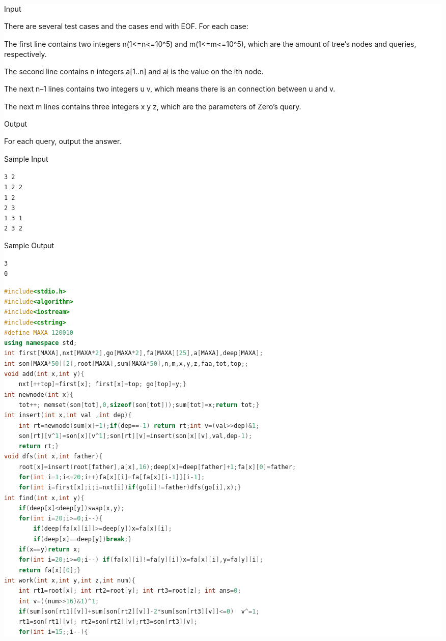 Input

  There are several test cases and the cases end with EOF. For each case:  
  
  The first line contains two integers n(1<=n<=10^5) and  m(1<=m<=10^5), which are the amount of tree’s nodes and queries,  respectively.  
  
  The second line contains n integers a[1..n] and a[i](0<=a[i]<2^{16}) is the value on the ith node.  
  
  The next n–1 lines contains two integers u v, which means there is an connection between u and v.  
  
  The next m lines contains three integers x y z, which are the parameters of Zero’s query.  

Output

  For each query, output the answer.  

Sample Input

```
3 2
1 2 2
1 2
2 3
1 3 1
2 3 2
```

Sample Output

```
3
0
```

```c++
#include<stdio.h>
#include<algorithm>
#include<iostream>
#include<cstring>
#define MAXA 120010
using namespace std;
int first[MAXA],nxt[MAXA*2],go[MAXA*2],fa[MAXA][25],a[MAXA],deep[MAXA];
int son[MAXA*50][2],root[MAXA],sum[MAXA*50],n,m,x,y,z,faa,tot,top;;
void add(int x,int y){
    nxt[++top]=first[x]; first[x]=top; go[top]=y;}
int newnode(int x){
    tot++; memset(son[tot],0,sizeof(son[tot]));sum[tot]=x;return tot;}
int insert(int x,int val ,int dep){
    int rt=newnode(sum[x]+1);if(dep==-1) return rt;int v=(val>>dep)&1;
    son[rt][v^1]=son[x][v^1];son[rt][v]=insert(son[x][v],val,dep-1);
    return rt;}
void dfs(int x,int father){
    root[x]=insert(root[father],a[x],16);deep[x]=deep[father]+1;fa[x][0]=father;
    for(int i=1;i<=20;i++)fa[x][i]=fa[fa[x][i-1]][i-1];
    for(int i=first[x];i;i=nxt[i])if(go[i]!=father)dfs(go[i],x);}
int find(int x,int y){
    if(deep[x]<deep[y])swap(x,y);
    for(int i=20;i>=0;i--){
        if(deep[fa[x][i]]>=deep[y])x=fa[x][i];
        if(deep[x]==deep[y])break;}
    if(x==y)return x;
    for(int i=20;i>=0;i--) if(fa[x][i]!=fa[y][i])x=fa[x][i],y=fa[y][i];
    return fa[x][0];}
int work(int x,int y,int z,int num){
    int rt1=root[x]; int rt2=root[y]; int rt3=root[z]; int ans=0;
    int v=((num>>16)&1)^1; 
    if(sum[son[rt1][v]]+sum[son[rt2][v]]-2*sum[son[rt3][v]]<=0)  v^=1;
    rt1=son[rt1][v]; rt2=son[rt2][v];rt3=son[rt3][v];
    for(int i=15;;i--){
```